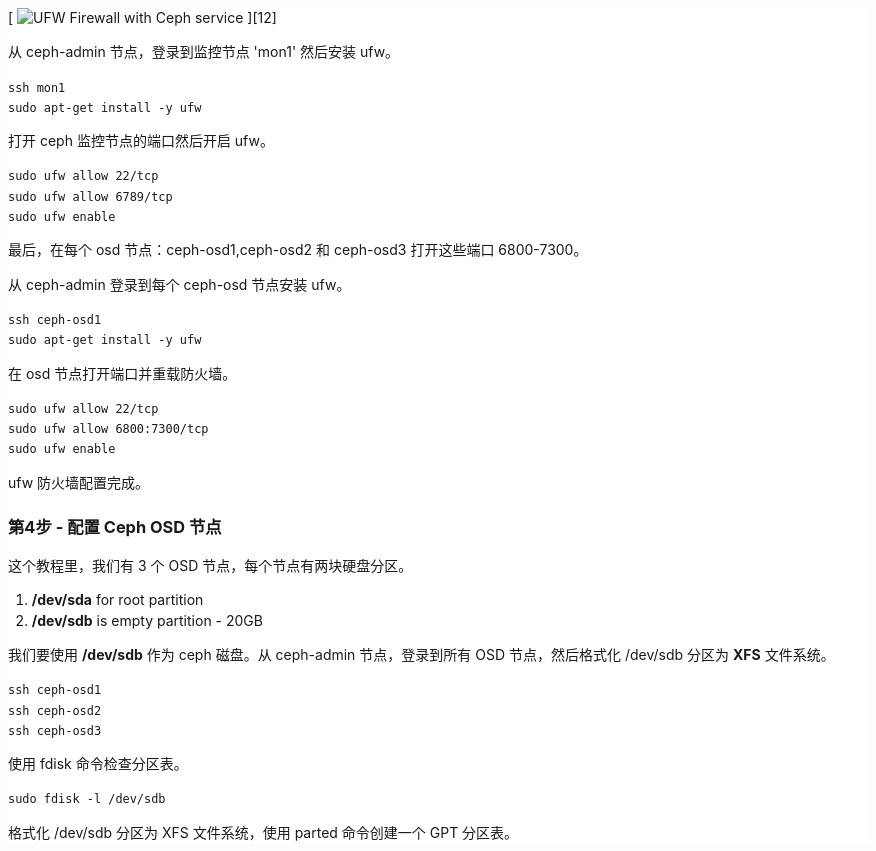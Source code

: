 [
 ![UFW Firewall with Ceph service](https://www.howtoforge.com/images/how-to-install-a-ceph-cluster-on-ubuntu-16-04/5.png) 
][12]

从 ceph-admin 节点，登录到监控节点 'mon1' 然后安装 ufw。

```
ssh mon1
sudo apt-get install -y ufw
```

打开 ceph 监控节点的端口然后开启 ufw。

```
sudo ufw allow 22/tcp
sudo ufw allow 6789/tcp
sudo ufw enable
```

最后，在每个 osd 节点：ceph-osd1,ceph-osd2 和 ceph-osd3 打开这些端口 6800-7300。

从 ceph-admin 登录到每个 ceph-osd 节点安装 ufw。

```
ssh ceph-osd1
sudo apt-get install -y ufw
```

在 osd 节点打开端口并重载防火墙。

```
sudo ufw allow 22/tcp
sudo ufw allow 6800:7300/tcp
sudo ufw enable
```

ufw 防火墙配置完成。

### 第4步 - 配置 Ceph OSD 节点

这个教程里，我们有 3 个 OSD 节点，每个节点有两块硬盘分区。

1.  **/dev/sda** for root partition
2.  **/dev/sdb** is empty partition - 20GB

我们要使用 **/dev/sdb** 作为 ceph 磁盘。从 ceph-admin 节点，登录到所有 OSD 节点，然后格式化 /dev/sdb 分区为 **XFS** 文件系统。

```
ssh ceph-osd1
ssh ceph-osd2
ssh ceph-osd3
```

使用 fdisk 命令检查分区表。

```
sudo fdisk -l /dev/sdb
```

格式化 /dev/sdb 分区为 XFS 文件系统，使用 parted 命令创建一个 GPT 分区表。
